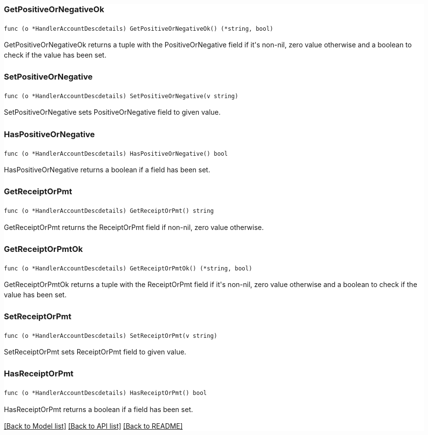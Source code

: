 ### GetPositiveOrNegativeOk

`func (o *HandlerAccountDescdetails) GetPositiveOrNegativeOk() (*string, bool)`

GetPositiveOrNegativeOk returns a tuple with the PositiveOrNegative field if it's non-nil, zero value otherwise
and a boolean to check if the value has been set.

### SetPositiveOrNegative

`func (o *HandlerAccountDescdetails) SetPositiveOrNegative(v string)`

SetPositiveOrNegative sets PositiveOrNegative field to given value.

### HasPositiveOrNegative

`func (o *HandlerAccountDescdetails) HasPositiveOrNegative() bool`

HasPositiveOrNegative returns a boolean if a field has been set.

### GetReceiptOrPmt

`func (o *HandlerAccountDescdetails) GetReceiptOrPmt() string`

GetReceiptOrPmt returns the ReceiptOrPmt field if non-nil, zero value otherwise.

### GetReceiptOrPmtOk

`func (o *HandlerAccountDescdetails) GetReceiptOrPmtOk() (*string, bool)`

GetReceiptOrPmtOk returns a tuple with the ReceiptOrPmt field if it's non-nil, zero value otherwise
and a boolean to check if the value has been set.

### SetReceiptOrPmt

`func (o *HandlerAccountDescdetails) SetReceiptOrPmt(v string)`

SetReceiptOrPmt sets ReceiptOrPmt field to given value.

### HasReceiptOrPmt

`func (o *HandlerAccountDescdetails) HasReceiptOrPmt() bool`

HasReceiptOrPmt returns a boolean if a field has been set.


[[Back to Model list]](../README.md#documentation-for-models) [[Back to API list]](../README.md#documentation-for-api-endpoints) [[Back to README]](../README.md)


